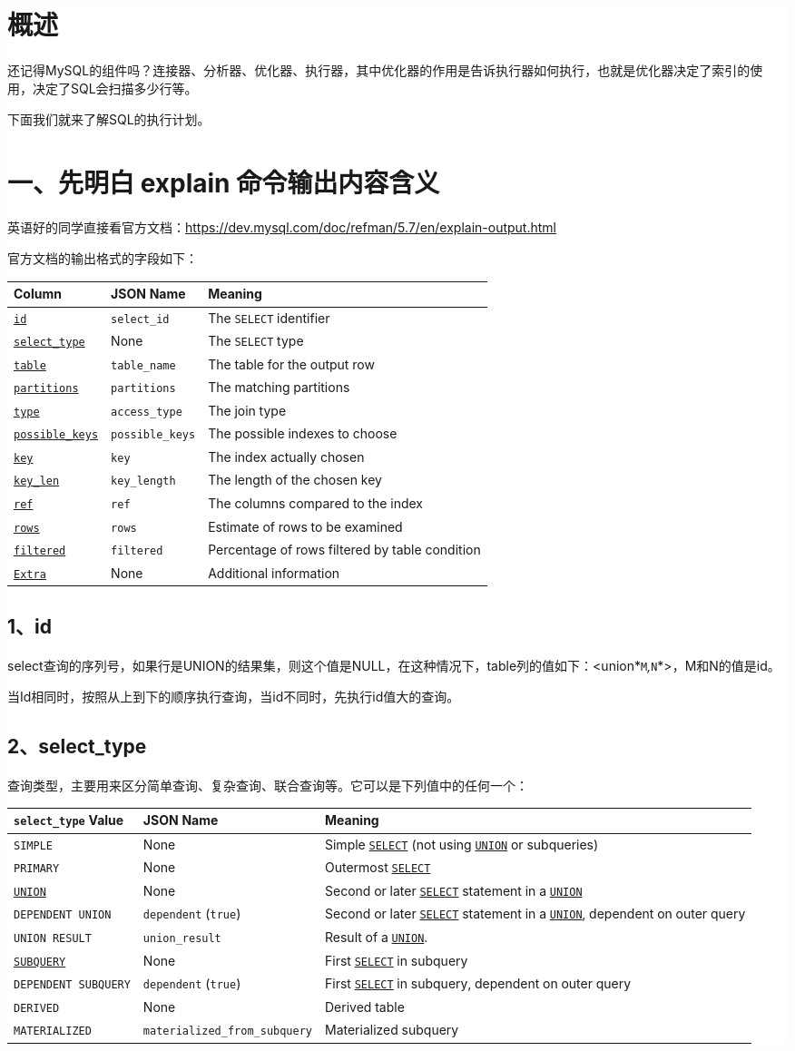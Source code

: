 # 概述

还记得MySQL的组件吗？连接器、分析器、优化器、执行器，其中优化器的作用是告诉执行器如何执行，也就是优化器决定了索引的使用，决定了SQL会扫描多少行等。

下面我们就来了解SQL的执行计划。

# 一、先明白 explain 命令输出内容含义

英语好的同学直接看官方文档：https://dev.mysql.com/doc/refman/5.7/en/explain-output.html

官方文档的输出格式的字段如下：

| Column                                                       | JSON Name       | Meaning                                        |
| :----------------------------------------------------------- | :-------------- | :--------------------------------------------- |
| [`id`](https://dev.mysql.com/doc/refman/5.7/en/explain-output.html#explain_id) | `select_id`     | The `SELECT` identifier                        |
| [`select_type`](https://dev.mysql.com/doc/refman/5.7/en/explain-output.html#explain_select_type) | None            | The `SELECT` type                              |
| [`table`](https://dev.mysql.com/doc/refman/5.7/en/explain-output.html#explain_table) | `table_name`    | The table for the output row                   |
| [`partitions`](https://dev.mysql.com/doc/refman/5.7/en/explain-output.html#explain_partitions) | `partitions`    | The matching partitions                        |
| [`type`](https://dev.mysql.com/doc/refman/5.7/en/explain-output.html#explain_type) | `access_type`   | The join type                                  |
| [`possible_keys`](https://dev.mysql.com/doc/refman/5.7/en/explain-output.html#explain_possible_keys) | `possible_keys` | The possible indexes to choose                 |
| [`key`](https://dev.mysql.com/doc/refman/5.7/en/explain-output.html#explain_key) | `key`           | The index actually chosen                      |
| [`key_len`](https://dev.mysql.com/doc/refman/5.7/en/explain-output.html#explain_key_len) | `key_length`    | The length of the chosen key                   |
| [`ref`](https://dev.mysql.com/doc/refman/5.7/en/explain-output.html#explain_ref) | `ref`           | The columns compared to the index              |
| [`rows`](https://dev.mysql.com/doc/refman/5.7/en/explain-output.html#explain_rows) | `rows`          | Estimate of rows to be examined                |
| [`filtered`](https://dev.mysql.com/doc/refman/5.7/en/explain-output.html#explain_filtered) | `filtered`      | Percentage of rows filtered by table condition |
| [`Extra`](https://dev.mysql.com/doc/refman/5.7/en/explain-output.html#explain_extra) | None            | Additional information                         |

## 1、id

select查询的序列号，如果行是UNION的结果集，则这个值是NULL，在这种情况下，table列的值如下：<union*`M`*,*`N`*>，M和N的值是id。

当Id相同时，按照从上到下的顺序执行查询，当id不同时，先执行id值大的查询。

## 2、select_type

查询类型，主要用来区分简单查询、复杂查询、联合查询等。它可以是下列值中的任何一个：

| `select_type` Value                                          | JSON Name                    | Meaning                                                      |
| :----------------------------------------------------------- | :--------------------------- | :----------------------------------------------------------- |
| `SIMPLE`                                                     | None                         | Simple [`SELECT`](https://dev.mysql.com/doc/refman/5.7/en/select.html) (not using [`UNION`](https://dev.mysql.com/doc/refman/5.7/en/union.html) or subqueries) |
| `PRIMARY`                                                    | None                         | Outermost [`SELECT`](https://dev.mysql.com/doc/refman/5.7/en/select.html) |
| [`UNION`](https://dev.mysql.com/doc/refman/5.7/en/union.html) | None                         | Second or later [`SELECT`](https://dev.mysql.com/doc/refman/5.7/en/select.html) statement in a [`UNION`](https://dev.mysql.com/doc/refman/5.7/en/union.html) |
| `DEPENDENT UNION`                                            | `dependent` (`true`)         | Second or later [`SELECT`](https://dev.mysql.com/doc/refman/5.7/en/select.html) statement in a [`UNION`](https://dev.mysql.com/doc/refman/5.7/en/union.html), dependent on outer query |
| `UNION RESULT`                                               | `union_result`               | Result of a [`UNION`](https://dev.mysql.com/doc/refman/5.7/en/union.html). |
| [`SUBQUERY`](https://dev.mysql.com/doc/refman/5.7/en/optimizer-hints.html#optimizer-hints-subquery) | None                         | First [`SELECT`](https://dev.mysql.com/doc/refman/5.7/en/select.html) in subquery |
| `DEPENDENT SUBQUERY`                                         | `dependent` (`true`)         | First [`SELECT`](https://dev.mysql.com/doc/refman/5.7/en/select.html) in subquery, dependent on outer query |
| `DERIVED`                                                    | None                         | Derived table                                                |
| `MATERIALIZED`                                               | `materialized_from_subquery` | Materialized subquery                                        |